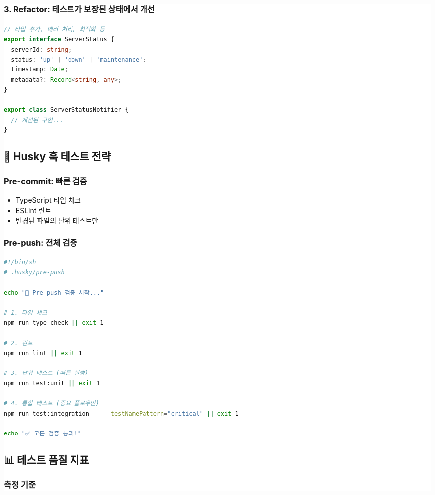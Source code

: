 ### 3. Refactor: 테스트가 보장된 상태에서 개선

```typescript
// 타입 추가, 에러 처리, 최적화 등
export interface ServerStatus {
  serverId: string;
  status: 'up' | 'down' | 'maintenance';
  timestamp: Date;
  metadata?: Record<string, any>;
}

export class ServerStatusNotifier {
  // 개선된 구현...
}
```

## 🚀 Husky 훅 테스트 전략

### Pre-commit: 빠른 검증

- TypeScript 타입 체크
- ESLint 린트
- 변경된 파일의 단위 테스트만

### Pre-push: 전체 검증

```bash
#!/bin/sh
# .husky/pre-push

echo "🚀 Pre-push 검증 시작..."

# 1. 타입 체크
npm run type-check || exit 1

# 2. 린트
npm run lint || exit 1

# 3. 단위 테스트 (빠른 실행)
npm run test:unit || exit 1

# 4. 통합 테스트 (중요 플로우만)
npm run test:integration -- --testNamePattern="critical" || exit 1

echo "✅ 모든 검증 통과!"
```

## 📊 테스트 품질 지표

### 측정 기준
